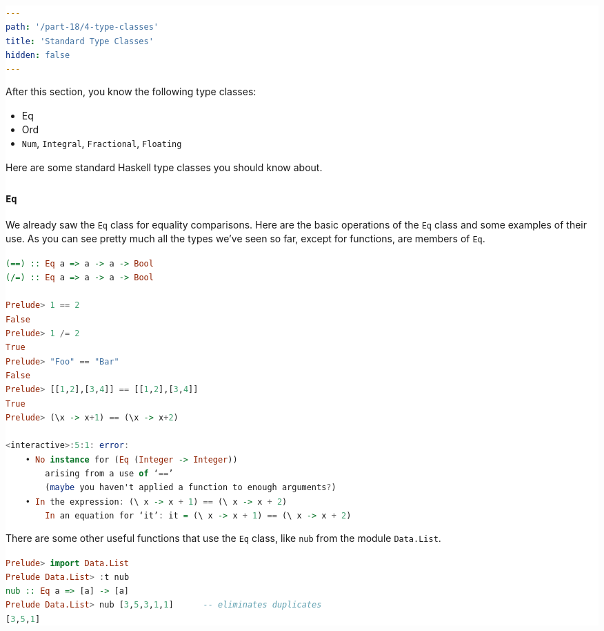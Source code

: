 ```yaml
---
path: '/part-18/4-type-classes'
title: 'Standard Type Classes'
hidden: false
---
```


<text-box variant='learningObjectives' name="Learning objectives">

After this section, you know the following type classes:

*   Eq
*   Ord
*   `Num`, `Integral`, `Fractional`, `Floating`
</text-box>


Here are some standard Haskell type classes you should know about.

### `Eq`

We already saw the `Eq` class for equality comparisons. Here are the basic operations of the `Eq` class and some examples of their use. As you can see pretty much all the types we’ve seen so far, except for functions, are members of `Eq`.

```haskell
(==) :: Eq a => a -> a -> Bool
(/=) :: Eq a => a -> a -> Bool

Prelude> 1 == 2
False
Prelude> 1 /= 2
True
Prelude> "Foo" == "Bar"
False
Prelude> [[1,2],[3,4]] == [[1,2],[3,4]]
True
Prelude> (\x -> x+1) == (\x -> x+2)

<interactive>:5:1: error:
    • No instance for (Eq (Integer -> Integer))
        arising from a use of ‘==’
        (maybe you haven't applied a function to enough arguments?)
    • In the expression: (\ x -> x + 1) == (\ x -> x + 2)
        In an equation for ‘it’: it = (\ x -> x + 1) == (\ x -> x + 2)
```

There are some other useful functions that use the `Eq` class, like `nub` from the module `Data.List`.

```haskell
Prelude> import Data.List
Prelude Data.List> :t nub
nub :: Eq a => [a] -> [a]
Prelude Data.List> nub [3,5,3,1,1]      -- eliminates duplicates
[3,5,1]
```
